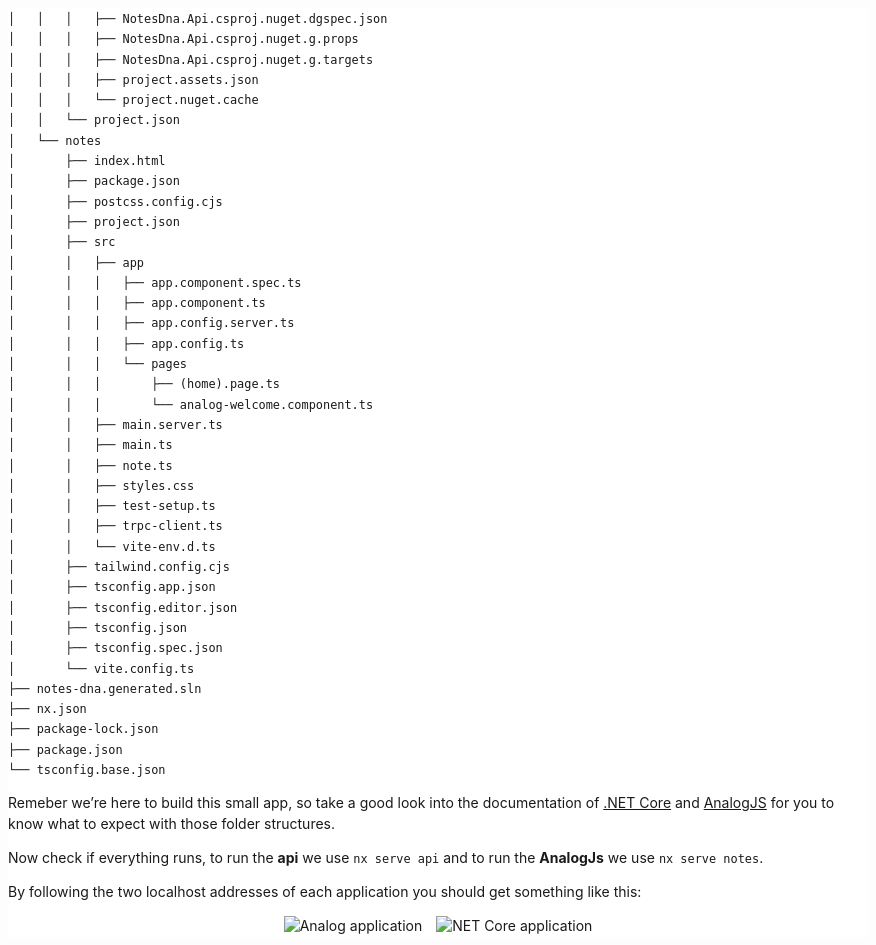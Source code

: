 ```shell
│   │   │   ├── NotesDna.Api.csproj.nuget.dgspec.json
│   │   │   ├── NotesDna.Api.csproj.nuget.g.props
│   │   │   ├── NotesDna.Api.csproj.nuget.g.targets
│   │   │   ├── project.assets.json
│   │   │   └── project.nuget.cache
│   │   └── project.json
│   └── notes
│       ├── index.html
│       ├── package.json
│       ├── postcss.config.cjs
│       ├── project.json
│       ├── src
│       │   ├── app
│       │   │   ├── app.component.spec.ts
│       │   │   ├── app.component.ts
│       │   │   ├── app.config.server.ts
│       │   │   ├── app.config.ts
│       │   │   └── pages
│       │   │       ├── (home).page.ts
│       │   │       └── analog-welcome.component.ts
│       │   ├── main.server.ts
│       │   ├── main.ts
│       │   ├── note.ts
│       │   ├── styles.css
│       │   ├── test-setup.ts
│       │   ├── trpc-client.ts
│       │   └── vite-env.d.ts
│       ├── tailwind.config.cjs
│       ├── tsconfig.app.json
│       ├── tsconfig.editor.json
│       ├── tsconfig.json
│       ├── tsconfig.spec.json
│       └── vite.config.ts
├── notes-dna.generated.sln
├── nx.json
├── package-lock.json
├── package.json
└── tsconfig.base.json
```

Remeber we’re here to build this small app, so take a good look into the documentation of [.NET Core](https://learn.microsoft.com/en-us/aspnet/core/?view=aspnetcore-8.0) and [AnalogJS](https://analogjs.org/docs) for you to know what to expect with those folder structures.

Now check if everything runs, to run the **api** we use `nx serve api` and to run the **AnalogJs** we use `nx serve notes`.

By following the two localhost addresses of each application you should get something like this:

<p style="display:flex; flex-direction:row; gap:1rem; flex-wrap: wrap; justify-content:center; align-items:center">
<img src="https://res.cloudinary.com/lhcc0134/image/upload/v1723473986/analog.png" 
        alt="Analog application" />
<img src="https://res.cloudinary.com/lhcc0134/image/upload/v1723473986/netcore.png" 
        alt="NET Core application" />
</p>
